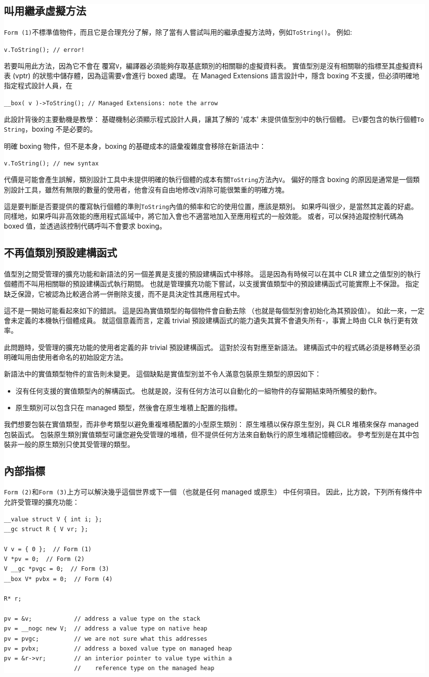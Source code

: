 ## <a name="invoking-inherited-virtual-methods"></a>叫用繼承虛擬方法  
 `Form (1)`不標準值物件，而且它是合理充分了解，除了當有人嘗試叫用的繼承虛擬方法時，例如`ToString()`。 例如:   
  
```  
v.ToString(); // error!  
```  
  
 若要叫用此方法，因為它不會在 覆寫`V`，編譯器必須能夠存取基底類別的相關聯的虛擬資料表。 實值型別是沒有相關聯的指標至其虛擬資料表 (vptr) 的狀態中儲存體，因為這需要`v`會進行 boxed 處理。 在 Managed Extensions 語言設計中，隱含 boxing 不支援，但必須明確地指定程式設計人員，在  
  
```  
__box( v )->ToString(); // Managed Extensions: note the arrow  
```  
  
 此設計背後的主要動機是教學： 基礎機制必須顯示程式設計人員，讓其了解的 '成本' 未提供值型別中的執行個體。 已`V`要包含的執行個體`ToString`，boxing 不是必要的。  
  
 明確 boxing 物件，但不是本身，boxing 的基礎成本的語彙複雜度會移除在新語法中：  
  
```  
v.ToString(); // new syntax  
```  
  
 代價是可能會產生誤解，類別設計工具中未提供明確的執行個體的成本有關`ToString`方法內`V`。 偏好的隱含 boxing 的原因是通常是一個類別設計工具，雖然有無限的數量的使用者，他會沒有自由地修改`V`消除可能很繁重的明確方塊。  
  
 這是要判斷是否要提供的覆寫執行個體的準則`ToString`內值的頻率和它的使用位置，應該是類別。 如果呼叫很少，是當然其定義的好處。 同樣地，如果呼叫非高效能的應用程式區域中，將它加入會也不適當地加入至應用程式的一般效能。 或者，可以保持追蹤控制代碼為 boxed 值，並透過該控制代碼呼叫不會要求 boxing。  
  
## <a name="there-is-no-longer-a-value-class-default-constructor"></a>不再值類別預設建構函式  
 值型別之間受管理的擴充功能和新語法的另一個差異是支援的預設建構函式中移除。 這是因為有時候可以在其中 CLR 建立之值型別的執行個體而不叫用相關聯的預設建構函式執行期間。 也就是管理擴充功能下嘗試，以支援實值類型中的預設建構函式可能實際上不保證。 指定缺乏保證，它被認為比較適合將一併刪除支援，而不是具決定性其應用程式中。  
  
 這不是一開始可能看起來如下的錯誤。 這是因為實值類型的每個物件會自動去除 （也就是每個型別會初始化為其預設值）。 如此一來，一定會未定義的本機執行個體成員。 就這個意義而言，定義 trivial 預設建構函式的能力遺失其實不會遺失所有-，事實上時由 CLR 執行更有效率。  
  
 此問題時，受管理的擴充功能的使用者定義的非 trivial 預設建構函式。 這對於沒有對應至新語法。 建構函式中的程式碼必須是移轉至必須明確叫用由使用者命名的初始設定方法。  
  
 新語法中的實值類型物件的宣告則未變更。 這個缺點是實值型別並不令人滿意包裝原生類型的原因如下：  
  
-   沒有任何支援的實值類型內的解構函式。 也就是說，沒有任何方法可以自動化的一組物件的存留期結束時所觸發的動作。  
  
-   原生類別可以包含只在 managed 類型，然後會在原生堆積上配置的指標。  
  
 我們想要包裝在實值類型，而非參考類型以避免重複堆積配置的小型原生類別： 原生堆積以保存原生型別，與 CLR 堆積來保存 managed 包裝函式。 包裝原生類別實值類型可讓您避免受管理的堆積，但不提供任何方法來自動執行的原生堆積記憶體回收。 參考型別是在其中包裝非一般的原生類別只使其受管理的類型。  
  
## <a name="interior-pointers"></a>內部指標  
 `Form (2)`和`Form (3)`上方可以解決幾乎這個世界或下一個 （也就是任何 managed 或原生） 中任何項目。 因此，比方說，下列所有條件中允許受管理的擴充功能：  
  
```  
__value struct V { int i; };  
__gc struct R { V vr; };  
  
V v = { 0 };  // Form (1)  
V *pv = 0;  // Form (2)  
V __gc *pvgc = 0;  // Form (3)  
__box V* pvbx = 0;  // Form (4)  
  
R* r;  
  
pv = &v;            // address a value type on the stack  
pv = __nogc new V;  // address a value type on native heap  
pv = pvgc;          // we are not sure what this addresses  
pv = pvbx;          // address a boxed value type on managed heap  
pv = &r->vr;        // an interior pointer to value type within a  
                    //    reference type on the managed heap  
```  
  